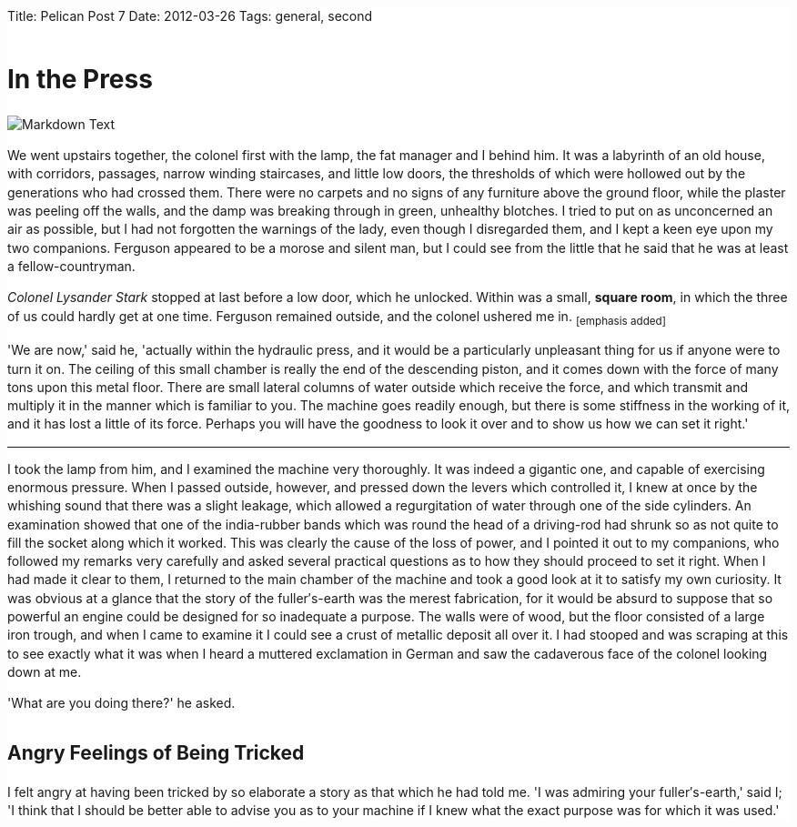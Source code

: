 Title: Pelican Post 7
Date: 2012-03-26
Tags: general, second

# In the Press

![Markdown Text](http://dribbble.com/system/users/8596/screenshots/424152/markdown_dribbble.png)

We went upstairs together, the colonel first with the lamp, the fat manager and I behind him. It was a labyrinth of an old house, with corridors, passages, narrow winding staircases, and little low doors, the thresholds of which were hollowed out by the generations who had crossed them. There were no carpets and no signs of any furniture above the ground floor, while the plaster was peeling off the walls, and the damp was breaking through in green, unhealthy blotches. I tried to put on as unconcerned an air as possible, but I had not forgotten the warnings of the lady, even though I disregarded them, and I kept a keen eye upon my two companions. Ferguson appeared to be a morose and silent man, but I could see from the little that he said that he was at least a fellow-countryman.

_Colonel Lysander Stark_ stopped at last before a low door, which he unlocked. Within was a small, **square room**, in which the three of us could hardly get at one time. Ferguson remained outside, and the colonel ushered me in. <sub>[emphasis added]</sub>

'We are now,' said he, 'actually within the hydraulic press, and it would be a particularly unpleasant thing for us if anyone were to turn it on. The ceiling of this small chamber is really the end of the descending piston, and it comes down with the force of many tons upon this metal floor. There are small lateral columns of water outside which receive the force, and which transmit and multiply it in the manner which is familiar to you. The machine goes readily enough, but there is some stiffness in the working of it, and it has lost a little of its force. Perhaps you will have the goodness to look it over and to show us how we can set it right.'

---

I took the lamp from him, and I examined the machine very thoroughly. It was indeed a gigantic one, and capable of exercising enormous pressure. When I passed outside, however, and pressed down the levers which controlled it, I knew at once by the whishing sound that there was a slight leakage, which allowed a regurgitation of water through one of the side cylinders. An examination showed that one of the india-rubber bands which was round the head of a driving-rod had shrunk so as not quite to fill the socket along which it worked. This was clearly the cause of the loss of power, and I pointed it out to my companions, who followed my remarks very carefully and asked several practical questions as to how they should proceed to set it right. When I had made it clear to them, I returned to the main chamber of the machine and took a good look at it to satisfy my own curiosity. It was obvious at a glance that the story of the fuller&prime;s-earth was the merest fabrication, for it would be absurd to suppose that so powerful an engine could be designed for so inadequate a purpose. The walls were of wood, but the floor consisted of a large iron trough, and when I came to examine it I could see a crust of metallic deposit all over it. I had stooped and was scraping at this to see exactly what it was when I heard a muttered exclamation in German and saw the cadaverous face of the colonel looking down at me.

'What are you doing there?' he asked.

## Angry Feelings of Being Tricked

I felt angry at having been tricked by so elaborate a story as that which he had told me. 'I was admiring your fuller&prime;s-earth,' said I; 'I think that I should be better able to advise you as to your machine if I knew what the exact purpose was for which it was used.'


[story]: http://www.gutenberg.org/files/1661/1661-h/1661-h.htm#9
[book]: http://www.gutenberg.org/ebooks/1661 "The Adventures of Sherlock Holmes"
[author]: https://en.wikipedia.org/wiki/Arthur_Conan_Doyle
[ActiveState]: http://code.activestate.com/
[300r]: http://dummyimage.com/300x300/3c5e73/e6e6e6.png&text=MarkDown+Text "Markdown Image Placeholder alignright"
[300l]: http://dummyimage.com/300x300/3c5e73/e6e6e6.png&text=MarkDown+Text "Markdown Image Placeholder alignleft"